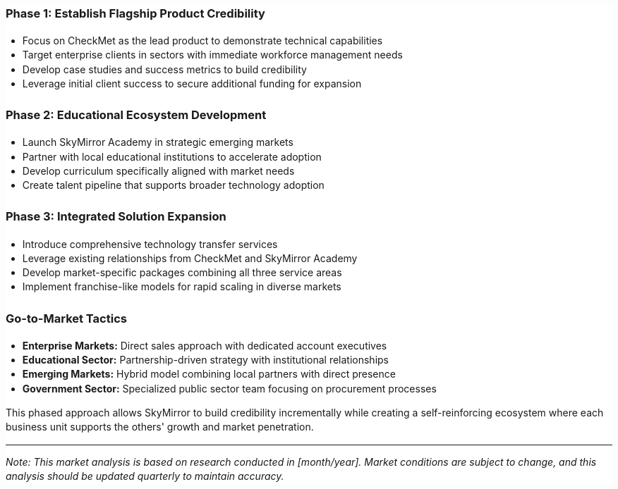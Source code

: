 ### Phase 1: Establish Flagship Product Credibility
- Focus on CheckMet as the lead product to demonstrate technical capabilities
- Target enterprise clients in sectors with immediate workforce management needs
- Develop case studies and success metrics to build credibility
- Leverage initial client success to secure additional funding for expansion

### Phase 2: Educational Ecosystem Development
- Launch SkyMirror Academy in strategic emerging markets
- Partner with local educational institutions to accelerate adoption
- Develop curriculum specifically aligned with market needs
- Create talent pipeline that supports broader technology adoption

### Phase 3: Integrated Solution Expansion
- Introduce comprehensive technology transfer services
- Leverage existing relationships from CheckMet and SkyMirror Academy
- Develop market-specific packages combining all three service areas
- Implement franchise-like models for rapid scaling in diverse markets

### Go-to-Market Tactics
- **Enterprise Markets:** Direct sales approach with dedicated account executives
- **Educational Sector:** Partnership-driven strategy with institutional relationships
- **Emerging Markets:** Hybrid model combining local partners with direct presence
- **Government Sector:** Specialized public sector team focusing on procurement processes

This phased approach allows SkyMirror to build credibility incrementally while creating a self-reinforcing ecosystem where each business unit supports the others' growth and market penetration.

---

*Note: This market analysis is based on research conducted in [month/year]. Market conditions are subject to change, and this analysis should be updated quarterly to maintain accuracy.*
